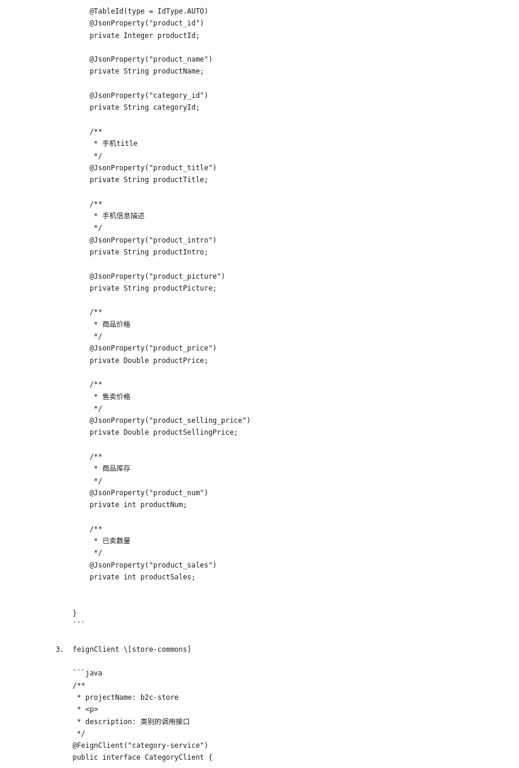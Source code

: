                         @TableId(type = IdType.AUTO)
                        @JsonProperty("product_id")
                        private Integer productId;
    
                        @JsonProperty("product_name")
                        private String productName;
    
                        @JsonProperty("category_id")
                        private String categoryId;
    
                        /**
                         * 手机title
                         */
                        @JsonProperty("product_title")
                        private String productTitle;
    
                        /**
                         * 手机信息描述
                         */
                        @JsonProperty("product_intro")
                        private String productIntro;
    
                        @JsonProperty("product_picture")
                        private String productPicture;
    
                        /**
                         * 商品价格
                         */
                        @JsonProperty("product_price")
                        private Double productPrice;
    
                        /**
                         * 售卖价格
                         */
                        @JsonProperty("product_selling_price")
                        private Double productSellingPrice;
    
                        /**
                         * 商品库存
                         */
                        @JsonProperty("product_num")
                        private int productNum;
    
                        /**
                         * 已卖数量
                         */
                        @JsonProperty("product_sales")
                        private int productSales;


                    }
                    ```
    
                3.  feignClient \[store-commons]
    
                    ```java
                    /**
                     * projectName: b2c-store
                     * <p>
                     * description: 类别的调用接口
                     */
                    @FeignClient("category-service")
                    public interface CategoryClient {
    